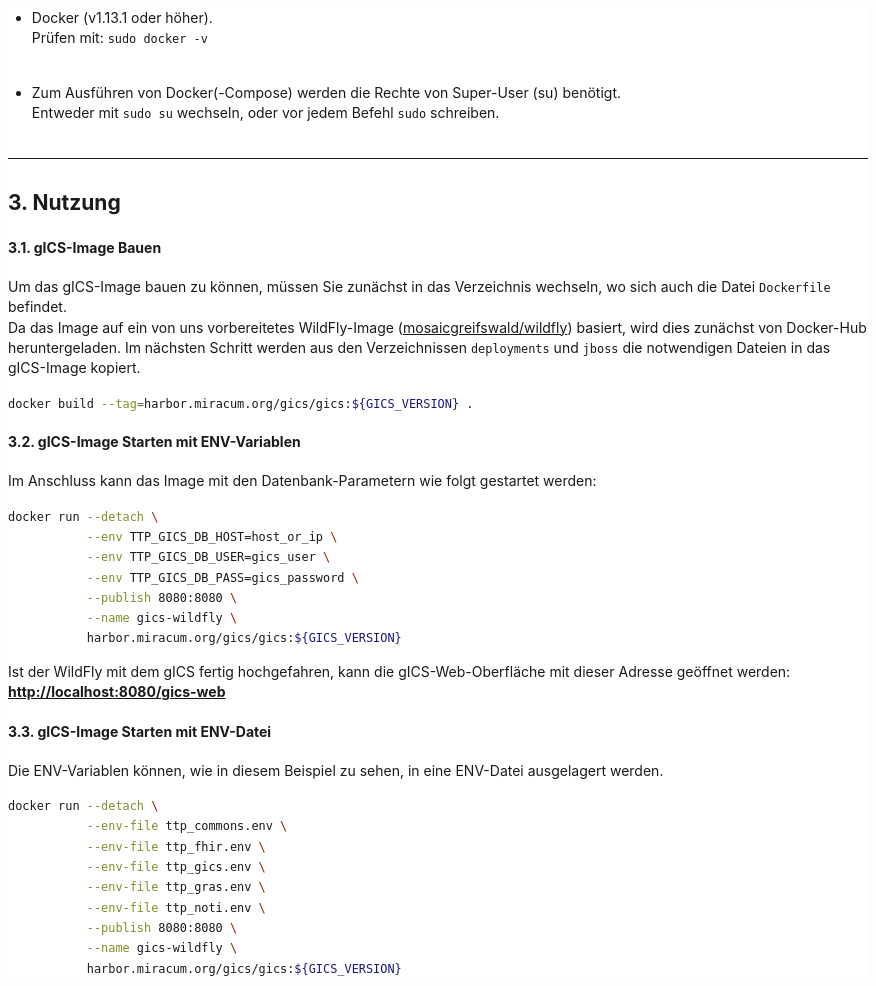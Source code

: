 * Docker (v1.13.1 oder höher).<br>
  Prüfen mit: `sudo docker -v`<br><br>

* Zum Ausführen von Docker(-Compose) werden die Rechte von Super-User (su) benötigt.<br>
  Entweder mit `sudo su` wechseln, oder vor jedem Befehl `sudo` schreiben.<br><br>


---
## 3. Nutzung

#### 3.1. gICS-Image Bauen
Um das gICS-Image bauen zu können, müssen Sie zunächst in das Verzeichnis wechseln, wo sich auch die Datei `Dockerfile` befindet.<br>
Da das Image auf ein von uns vorbereitetes WildFly-Image ([mosaicgreifswald/wildfly](https://hub.docker.com/r/mosaicgreifswald/wildfly)) basiert, wird dies zunächst von Docker-Hub heruntergeladen. Im nächsten Schritt werden aus den Verzeichnissen `deployments` und `jboss` die notwendigen Dateien in das gICS-Image kopiert.

```sh
docker build --tag=harbor.miracum.org/gics/gics:${GICS_VERSION} .
```


#### 3.2. gICS-Image Starten mit ENV-Variablen
Im Anschluss kann das Image mit den Datenbank-Parametern wie folgt gestartet werden:

```sh
docker run --detach \
           --env TTP_GICS_DB_HOST=host_or_ip \
           --env TTP_GICS_DB_USER=gics_user \
           --env TTP_GICS_DB_PASS=gics_password \
           --publish 8080:8080 \
           --name gics-wildfly \
           harbor.miracum.org/gics/gics:${GICS_VERSION}
```

Ist der WildFly mit dem gICS fertig hochgefahren, kann die gICS-Web-Oberfläche mit dieser Adresse geöffnet werden:
**[http://localhost:8080/gics-web](http://localhost:8080/gics-web/html/public/index.xhtml)**


#### 3.3. gICS-Image Starten mit ENV-Datei
Die ENV-Variablen können, wie in diesem Beispiel zu sehen, in eine ENV-Datei ausgelagert werden.

```sh
docker run --detach \
           --env-file ttp_commons.env \
           --env-file ttp_fhir.env \
           --env-file ttp_gics.env \
           --env-file ttp_gras.env \
           --env-file ttp_noti.env \
           --publish 8080:8080 \
           --name gics-wildfly \
           harbor.miracum.org/gics/gics:${GICS_VERSION}
```
